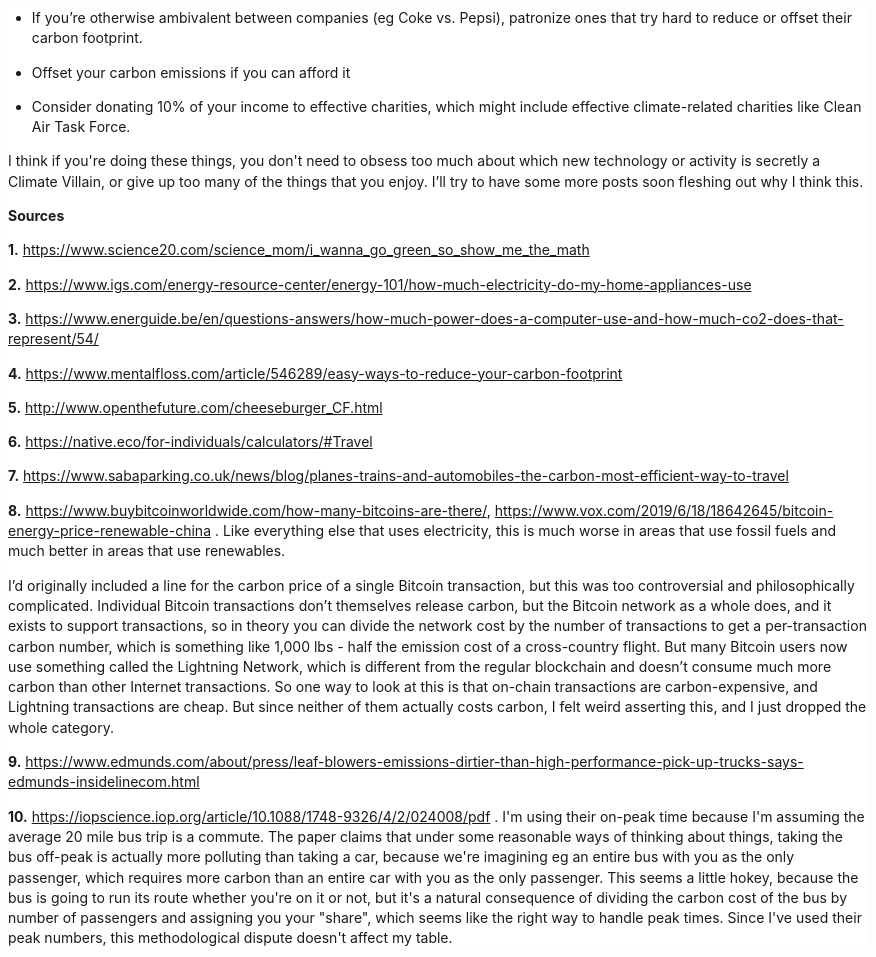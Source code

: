   * If you’re otherwise ambivalent between companies (eg Coke vs. Pepsi), patronize ones that try hard to reduce or offset their carbon footprint. 

  * Offset your carbon emissions if you can afford it

  * Consider donating 10% of your income to effective charities, which might include effective climate-related charities like Clean Air Task Force.




I think if you're doing these things, you don't need to obsess too much about which new technology or activity is secretly a Climate Villain, or give up too many of the things that you enjoy. I’ll try to have some more posts soon fleshing out why I think this.

**Sources**

**1.** https://www.science20.com/science_mom/i_wanna_go_green_so_show_me_the_math

**2.** https://www.igs.com/energy-resource-center/energy-101/how-much-electricity-do-my-home-appliances-use

**3.** https://www.energuide.be/en/questions-answers/how-much-power-does-a-computer-use-and-how-much-co2-does-that-represent/54/

**4.** https://www.mentalfloss.com/article/546289/easy-ways-to-reduce-your-carbon-footprint

**5.** http://www.openthefuture.com/cheeseburger_CF.html

**6.** https://native.eco/for-individuals/calculators/#Travel

**7.** https://www.sabaparking.co.uk/news/blog/planes-trains-and-automobiles-the-carbon-most-efficient-way-to-travel

**8.** https://www.buybitcoinworldwide.com/how-many-bitcoins-are-there/, https://www.vox.com/2019/6/18/18642645/bitcoin-energy-price-renewable-china . Like everything else that uses electricity, this is much worse in areas that use fossil fuels and much better in areas that use renewables.

I’d originally included a line for the carbon price of a single Bitcoin transaction, but this was too controversial and philosophically complicated. Individual Bitcoin transactions don’t themselves release carbon, but the Bitcoin network as a whole does, and it exists to support transactions, so in theory you can divide the network cost by the number of transactions to get a per-transaction carbon number, which is something like 1,000 lbs - half the emission cost of a cross-country flight. But many Bitcoin users now use something called the Lightning Network, which is different from the regular blockchain and doesn’t consume much more carbon than other Internet transactions. So one way to look at this is that on-chain transactions are carbon-expensive, and Lightning transactions are cheap. But since neither of them actually costs carbon, I felt weird asserting this, and I just dropped the whole category.

**9.** https://www.edmunds.com/about/press/leaf-blowers-emissions-dirtier-than-high-performance-pick-up-trucks-says-edmunds-insidelinecom.html

**10.** https://iopscience.iop.org/article/10.1088/1748-9326/4/2/024008/pdf . I'm using their on-peak time because I'm assuming the average 20 mile bus trip is a commute. The paper claims that under some reasonable ways of thinking about things, taking the bus off-peak is actually more polluting than taking a car, because we're imagining eg an entire bus with you as the only passenger, which requires more carbon than an entire car with you as the only passenger. This seems a little hokey, because the bus is going to run its route whether you're on it or not, but it's a natural consequence of dividing the carbon cost of the bus by number of passengers and assigning you your "share", which seems like the right way to handle peak times. Since I've used their peak numbers, this methodological dispute doesn't affect my table.

